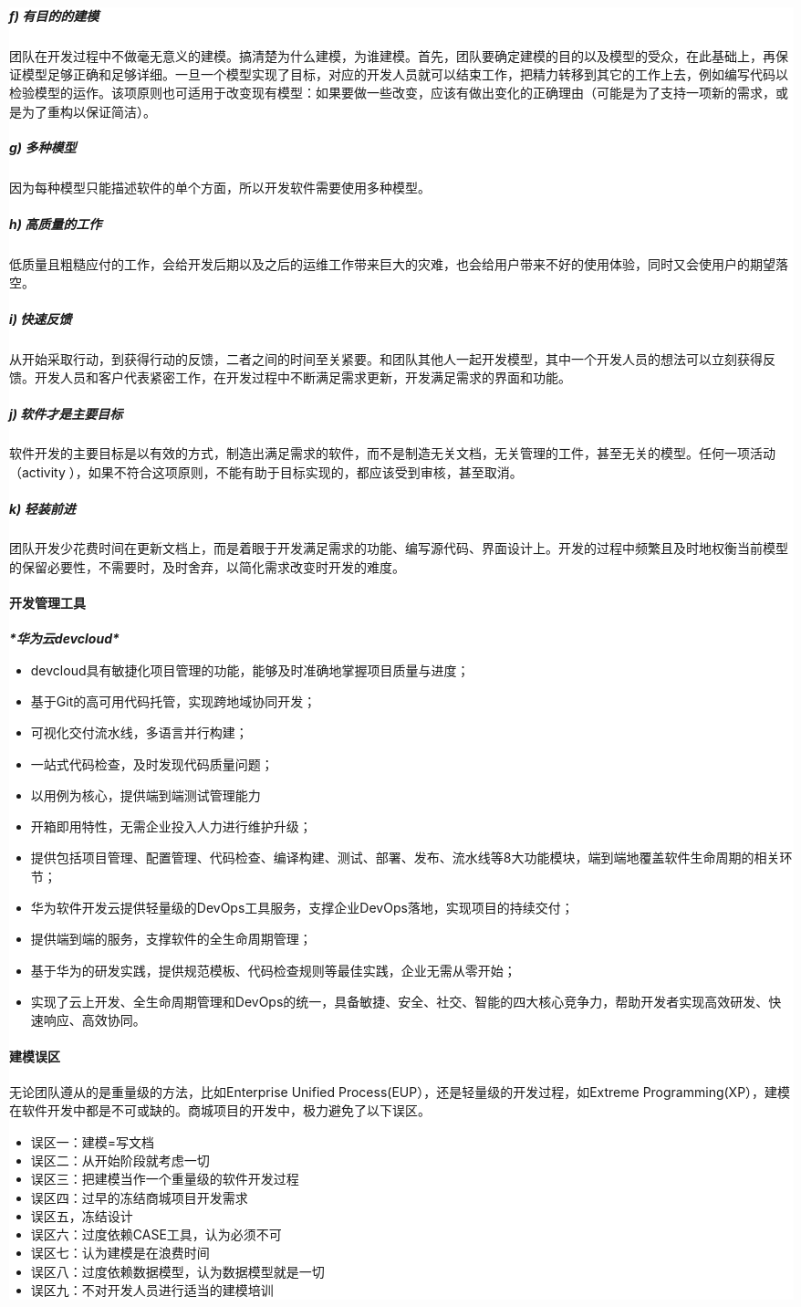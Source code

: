 ##### f) 有目的的建模

团队在开发过程中不做毫无意义的建模。搞清楚为什么建模，为谁建模。首先，团队要确定建模的目的以及模型的受众，在此基础上，再保证模型足够正确和足够详细。一旦一个模型实现了目标，对应的开发人员就可以结束工作，把精力转移到其它的工作上去，例如编写代码以检验模型的运作。该项原则也可适用于改变现有模型：如果要做一些改变，应该有做出变化的正确理由（可能是为了支持一项新的需求，或是为了重构以保证简洁）。

##### g) 多种模型

因为每种模型只能描述软件的单个方面，所以开发软件需要使用多种模型。

##### h) 高质量的工作

低质量且粗糙应付的工作，会给开发后期以及之后的运维工作带来巨大的灾难，也会给用户带来不好的使用体验，同时又会使用户的期望落空。

##### i) 快速反馈

从开始采取行动，到获得行动的反馈，二者之间的时间至关紧要。和团队其他人一起开发模型，其中一个开发人员的想法可以立刻获得反馈。开发人员和客户代表紧密工作，在开发过程中不断满足需求更新，开发满足需求的界面和功能。

##### j) 软件才是主要目标

软件开发的主要目标是以有效的方式，制造出满足需求的软件，而不是制造无关文档，无关管理的工件，甚至无关的模型。任何一项活动（activity ），如果不符合这项原则，不能有助于目标实现的，都应该受到审核，甚至取消。

##### k) 轻装前进

团队开发少花费时间在更新文档上，而是着眼于开发满足需求的功能、编写源代码、界面设计上。开发的过程中频繁且及时地权衡当前模型的保留必要性，不需要时，及时舍弃，以简化需求改变时开发的难度。

#### 开发管理工具

***\*华为云devcloud\****

* devcloud具有敏捷化项目管理的功能，能够及时准确地掌握项目质量与进度；

* 基于Git的高可用代码托管，实现跨地域协同开发；

* 可视化交付流水线，多语言并行构建；

* 一站式代码检查，及时发现代码质量问题；

* 以用例为核心，提供端到端测试管理能力

* 开箱即用特性，无需企业投入人力进行维护升级；

* 提供包括项目管理、配置管理、代码检查、编译构建、测试、部署、发布、流水线等8大功能模块，端到端地覆盖软件生命周期的相关环节；

* 华为软件开发云提供轻量级的DevOps工具服务，支撑企业DevOps落地，实现项目的持续交付；

* 提供端到端的服务，支撑软件的全生命周期管理；

* 基于华为的研发实践，提供规范模板、代码检查规则等最佳实践，企业无需从零开始；

* 实现了云上开发、全生命周期管理和DevOps的统一，具备敏捷、安全、社交、智能的四大核心竞争力，帮助开发者实现高效研发、快速响应、高效协同。

#### 建模误区

无论团队遵从的是重量级的方法，比如Enterprise Unified Process(EUP），还是轻量级的开发过程，如Extreme Programming(XP），建模在软件开发中都是不可或缺的。商城项目的开发中，极力避免了以下误区。

* 误区一：建模=写文档
* 误区二：从开始阶段就考虑一切
* 误区三：把建模当作一个重量级的软件开发过程
* 误区四：过早的冻结商城项目开发需求
* 误区五，冻结设计
* 误区六：过度依赖CASE工具，认为必须不可
* 误区七：认为建模是在浪费时间
* 误区八：过度依赖数据模型，认为数据模型就是一切
* 误区九：不对开发人员进行适当的建模培训
